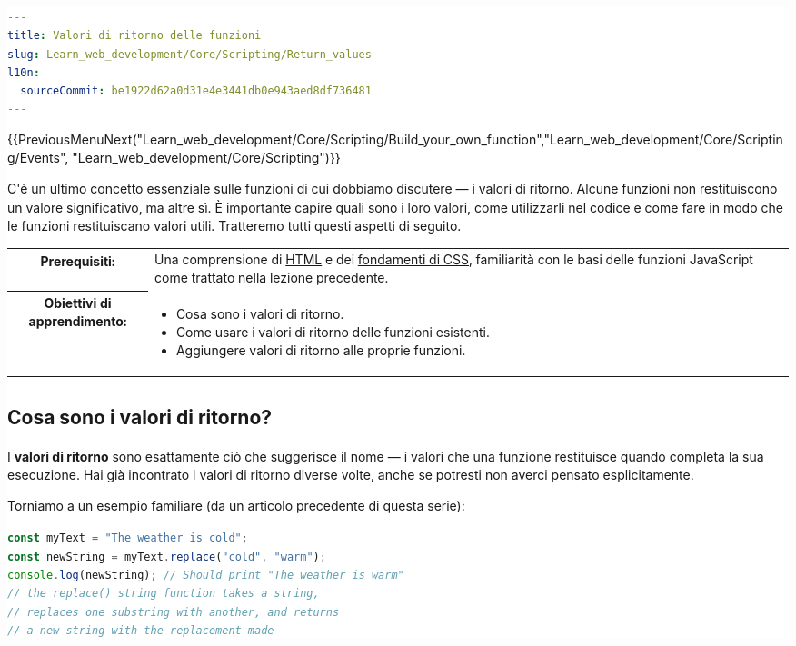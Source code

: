 ```yaml
---
title: Valori di ritorno delle funzioni
slug: Learn_web_development/Core/Scripting/Return_values
l10n:
  sourceCommit: be1922d62a0d31e4e3441db0e943aed8df736481
---
```


{{PreviousMenuNext("Learn_web_development/Core/Scripting/Build_your_own_function","Learn_web_development/Core/Scripting/Events", "Learn_web_development/Core/Scripting")}}

C'è un ultimo concetto essenziale sulle funzioni di cui dobbiamo discutere — i valori di ritorno. Alcune funzioni non restituiscono un valore significativo, ma altre sì. È importante capire quali sono i loro valori, come utilizzarli nel codice e come fare in modo che le funzioni restituiscano valori utili. Tratteremo tutti questi aspetti di seguito.

<table>
  <tbody>
    <tr>
      <th scope="row">Prerequisiti:</th>
      <td>Una comprensione di <a href="/it/docs/Learn_web_development/Core/Structuring_content">HTML</a> e dei <a href="/it/docs/Learn_web_development/Core/Styling_basics">fondamenti di CSS</a>, familiarità con le basi delle funzioni JavaScript come trattato nella lezione precedente.</td>
    </tr>
    <tr>
      <th scope="row">Obiettivi di apprendimento:</th>
      <td>
        <ul>
          <li>Cosa sono i valori di ritorno.</li>
          <li>Come usare i valori di ritorno delle funzioni esistenti.</li>
          <li>Aggiungere valori di ritorno alle proprie funzioni.</li>
        </ul>
      </td>
    </tr>
  </tbody>
</table>

## Cosa sono i valori di ritorno?

I **valori di ritorno** sono esattamente ciò che suggerisce il nome — i valori che una funzione restituisce quando completa la sua esecuzione. Hai già incontrato i valori di ritorno diverse volte, anche se potresti non averci pensato esplicitamente.

Torniamo a un esempio familiare (da un [articolo precedente](/it/docs/Learn_web_development/Core/Scripting/Functions#built-in_browser_functions) di questa serie):

```js
const myText = "The weather is cold";
const newString = myText.replace("cold", "warm");
console.log(newString); // Should print "The weather is warm"
// the replace() string function takes a string,
// replaces one substring with another, and returns
// a new string with the replacement made
```
